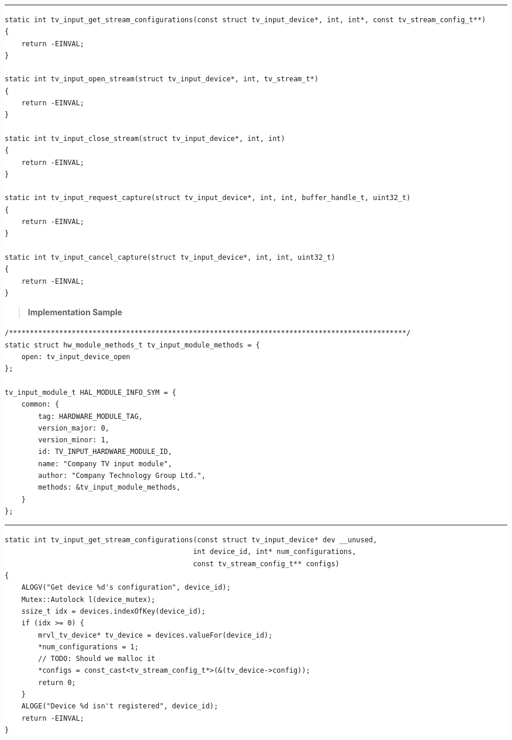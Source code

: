 ----------

    static int tv_input_get_stream_configurations(const struct tv_input_device*, int, int*, const tv_stream_config_t**)
    {
        return -EINVAL;
    }
    
    static int tv_input_open_stream(struct tv_input_device*, int, tv_stream_t*)
    {
        return -EINVAL;
    }
    
    static int tv_input_close_stream(struct tv_input_device*, int, int)
    {
        return -EINVAL;
    }
    
    static int tv_input_request_capture(struct tv_input_device*, int, int, buffer_handle_t, uint32_t)
    {
        return -EINVAL;
    }
    
    static int tv_input_cancel_capture(struct tv_input_device*, int, int, uint32_t)
    {
        return -EINVAL;
    }

> **Implementation Sample**

    /***********************************************************************************************/
    static struct hw_module_methods_t tv_input_module_methods = {
        open: tv_input_device_open
    };
    
    tv_input_module_t HAL_MODULE_INFO_SYM = {
        common: {
            tag: HARDWARE_MODULE_TAG,
            version_major: 0,
            version_minor: 1,
            id: TV_INPUT_HARDWARE_MODULE_ID,
            name: "Company TV input module",
            author: "Company Technology Group Ltd.",
            methods: &tv_input_module_methods,
        }
    };

----------

    static int tv_input_get_stream_configurations(const struct tv_input_device* dev __unused,
                                                 int device_id, int* num_configurations,
                                                 const tv_stream_config_t** configs)
    {
        ALOGV("Get device %d's configuration", device_id);
        Mutex::Autolock l(device_mutex);
        ssize_t idx = devices.indexOfKey(device_id);
        if (idx >= 0) {
            mrvl_tv_device* tv_device = devices.valueFor(device_id);
            *num_configurations = 1;
            // TODO: Should we malloc it
            *configs = const_cast<tv_stream_config_t*>(&(tv_device->config));
            return 0;
        }
        ALOGE("Device %d isn't registered", device_id);
        return -EINVAL;
    }
    